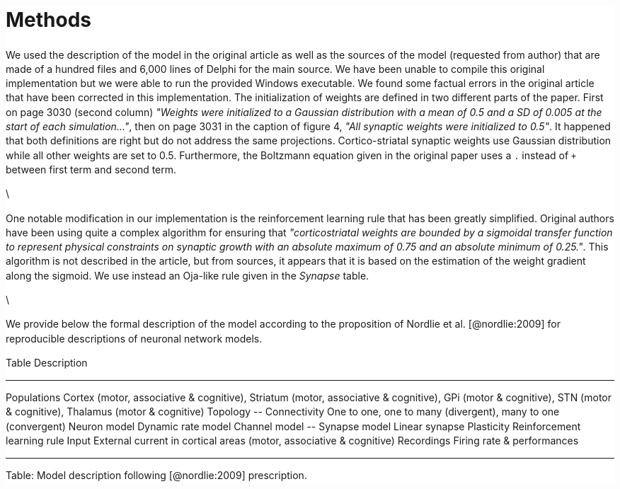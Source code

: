 # Methods

We used the description of the model in the original article as well as the
sources of the model (requested from author) that are made of a hundred files
and 6,000 lines of Delphi for the main source. We have been unable to compile
this original implementation but we were able to run the provided Windows
executable. We found some factual errors in the original article that have been
corrected in this implementation. The initialization of weights are defined in
two different parts of the paper. First on page 3030 (second column) *"Weights
were initialized to a Gaussian distribution with a mean of 0.5 and a SD
of 0.005 at the start of each simulation..."*, then on page 3031 in the caption
of figure 4, *"All synaptic weights were initialized to 0.5"*. It happened that
both definitions are right but do not address the same projections.
Cortico-striatal synaptic weights use Gaussian distribution while all other
weights are set to 0.5. Furthermore, the Boltzmann equation given in the
original paper uses a ``.`` instead of ``+`` between first term and second term.

\ 

One notable modification in our implementation is the reinforcement learning
rule that has been greatly simplified. Original authors have been using quite a
complex algorithm for ensuring that *"corticostriatal weights are bounded by a
sigmoidal transfer function to represent physical constraints on synaptic
growth with an absolute maximum of 0.75 and an absolute minimum
of 0.25."*. This algorithm is not described in the article, but from sources,
it appears that it is based on the estimation of the weight gradient along the
sigmoid. We use instead an Oja-like rule given in the *Synapse* table.

\ 

We provide below the formal description of the model according to the
proposition of Nordlie et al. [@nordlie:2009] for reproducible descriptions of
neuronal network models.

Table              Description
------------------ ------------------------------------------------------------------
Populations        Cortex (motor, associative & cognitive),
                   Striatum (motor, associative & cognitive),
                   GPi (motor & cognitive),
                   STN (motor & cognitive),
                   Thalamus (motor & cognitive)
Topology           --
Connectivity       One to one, one to many (divergent), many to one (convergent)
Neuron model       Dynamic rate model
Channel model      --
Synapse model      Linear synapse
Plasticity         Reinforcement learning rule
Input              External current in cortical areas (motor, associative & cognitive)
Recordings         Firing rate & performances
------------------ -------------------------------------------------------------------

Table: Model description following [@nordlie:2009] prescription.
